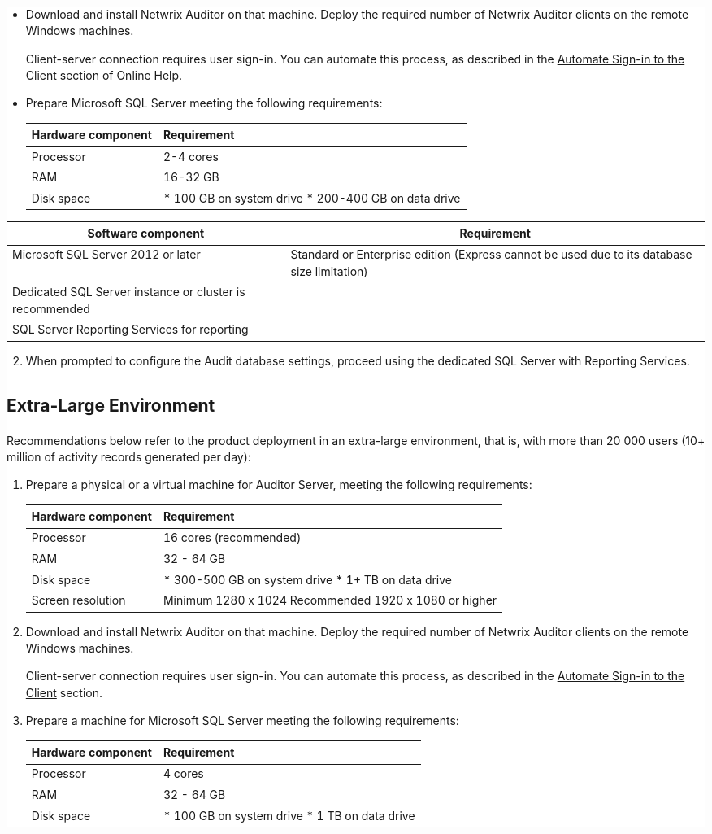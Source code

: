    * Download and install Netwrix Auditor on that machine.
     Deploy the required number of Netwrix Auditor clients on the remote Windows machines.

     Client-server connection requires user sign-in. You can automate this process, as described in the [Automate Sign-in to the Client](../Install/AutomateLogin "Automate Sign-in to the Client") section of Online Help.
   * Prepare Microsoft SQL Server meeting the following requirements:

     | Hardware component | Requirement |
     | --- | --- |
     | Processor | 2-4 cores |
     | RAM | 16-32 GB |
     | Disk space | * 100 GB on system drive * 200-400 GB on data drive |

   | Software component | Requirement |
   | --- | --- |
   | Microsoft SQL Server 2012 or later | Standard or Enterprise edition (Express cannot be used due to its database size limitation) |
   | Dedicated SQL Server instance or cluster is recommended |
   | SQL Server Reporting Services for reporting |
2. When prompted to configure the Audit database settings, proceed using the dedicated SQL Server with Reporting Services.

## Extra-Large Environment

Recommendations below refer to the product deployment in an extra-large environment, that is, with more than 20 000 users (10+ million of activity records generated per day):

1. Prepare a physical or a virtual machine for Auditor Server, meeting the following requirements:

   | Hardware component | Requirement |
   | --- | --- |
   | Processor | 16 cores (recommended) |
   | RAM | 32 - 64 GB |
   | Disk space | * 300-500 GB on system drive * 1+ TB on data drive |
   | Screen resolution | Minimum 1280 x 1024  Recommended 1920 x 1080 or higher |
2. Download and install Netwrix Auditor on that machine. Deploy the required number of Netwrix Auditor clients on the remote Windows machines.

   Client-server connection requires user sign-in. You can automate this process, as described in the [Automate Sign-in to the Client](../Install/AutomateLogin "Automate Sign-in to the Client") section.
3. Prepare a machine for Microsoft SQL Server meeting the following requirements:

   | Hardware component | Requirement |
   | --- | --- |
   | Processor | 4 cores |
   | RAM | 32 - 64 GB |
   | Disk space | * 100 GB on system drive * 1 TB on data drive |
